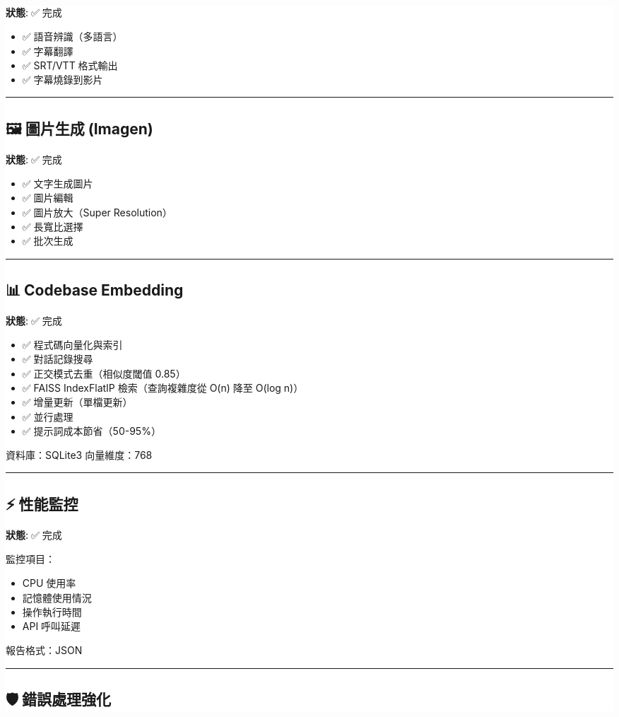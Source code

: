 **狀態**: ✅ 完成

- ✅ 語音辨識（多語言）
- ✅ 字幕翻譯
- ✅ SRT/VTT 格式輸出
- ✅ 字幕燒錄到影片

---

## 🖼️ 圖片生成 (Imagen)

**狀態**: ✅ 完成

- ✅ 文字生成圖片
- ✅ 圖片編輯
- ✅ 圖片放大（Super Resolution）
- ✅ 長寬比選擇
- ✅ 批次生成

---

## 📊 Codebase Embedding

**狀態**: ✅ 完成

- ✅ 程式碼向量化與索引
- ✅ 對話記錄搜尋
- ✅ 正交模式去重（相似度閾值 0.85）
- ✅ FAISS IndexFlatIP 檢索（查詢複雜度從 O(n) 降至 O(log n)）
- ✅ 增量更新（單檔更新）
- ✅ 並行處理
- ✅ 提示詞成本節省（50-95%）

資料庫：SQLite3
向量維度：768

---

## ⚡ 性能監控

**狀態**: ✅ 完成

監控項目：
- CPU 使用率
- 記憶體使用情況
- 操作執行時間
- API 呼叫延遲

報告格式：JSON

---

## 🛡️ 錯誤處理強化
